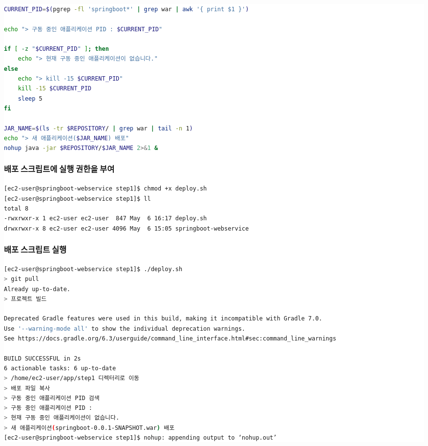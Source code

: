 ```bash
CURRENT_PID=$(pgrep -fl 'springboot*' | grep war | awk '{ print $1 }')

echo "> 구동 중인 애플리케이션 PID : $CURRENT_PID"

if [ -z "$CURRENT_PID" ]; then
    echo "> 현재 구동 중인 애플리케이션이 없습니다."
else
    echo "> kill -15 $CURRENT_PID"
    kill -15 $CURRENT_PID
    sleep 5
fi

JAR_NAME=$(ls -tr $REPOSITORY/ | grep war | tail -n 1)
echo "> 새 애플리케이션($JAR_NAME) 배포"
nohup java -jar $REPOSITORY/$JAR_NAME 2>&1 &
```



### 배포 스크립트에 실행 권한을 부여

```bash
[ec2-user@springboot-webservice step1]$ chmod +x deploy.sh
[ec2-user@springboot-webservice step1]$ ll
total 8
-rwxrwxr-x 1 ec2-user ec2-user  847 May  6 16:17 deploy.sh
drwxrwxr-x 8 ec2-user ec2-user 4096 May  6 15:05 springboot-webservice
```



### 배포 스크립트 실행

```bash
[ec2-user@springboot-webservice step1]$ ./deploy.sh
> git pull
Already up-to-date.
> 프로젝트 빌드

Deprecated Gradle features were used in this build, making it incompatible with Gradle 7.0.
Use '--warning-mode all' to show the individual deprecation warnings.
See https://docs.gradle.org/6.3/userguide/command_line_interface.html#sec:command_line_warnings

BUILD SUCCESSFUL in 2s
6 actionable tasks: 6 up-to-date
> /home/ec2-user/app/step1 디렉터리로 이동
> 배포 파일 복사
> 구동 중인 애플리케이션 PID 검색
> 구동 중인 애플리케이션 PID : 
> 현재 구동 중인 애플리케이션이 없습니다.
> 새 애플리케이션(springboot-0.0.1-SNAPSHOT.war) 배포
[ec2-user@springboot-webservice step1]$ nohup: appending output to ‘nohup.out’
```
